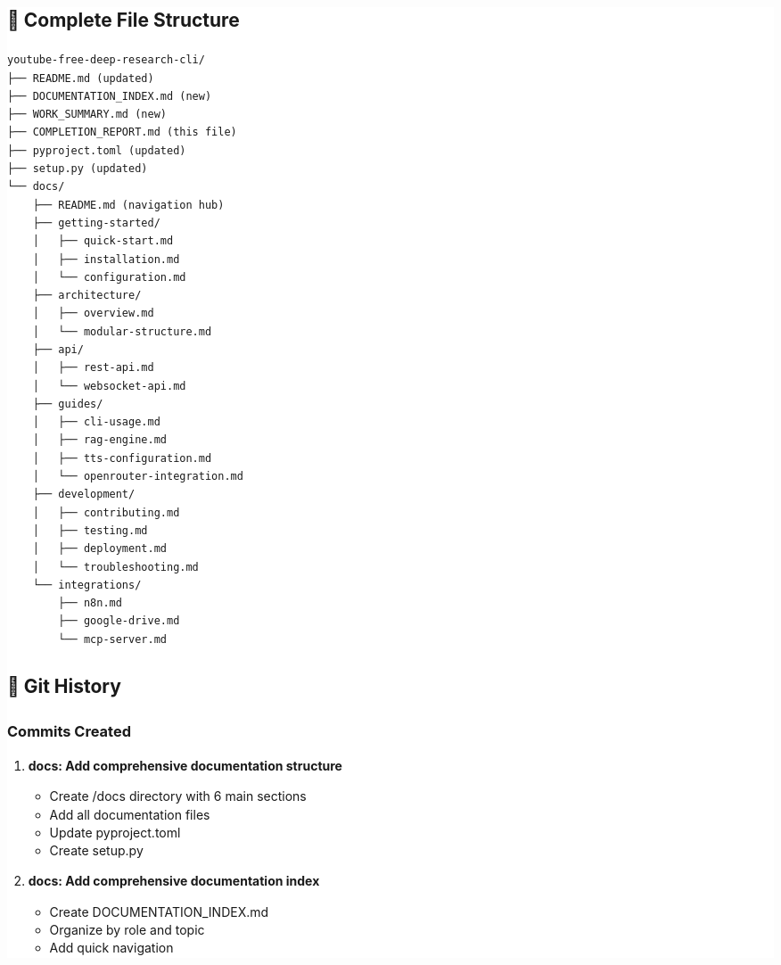 ## 📁 Complete File Structure

```
youtube-free-deep-research-cli/
├── README.md (updated)
├── DOCUMENTATION_INDEX.md (new)
├── WORK_SUMMARY.md (new)
├── COMPLETION_REPORT.md (this file)
├── pyproject.toml (updated)
├── setup.py (updated)
└── docs/
    ├── README.md (navigation hub)
    ├── getting-started/
    │   ├── quick-start.md
    │   ├── installation.md
    │   └── configuration.md
    ├── architecture/
    │   ├── overview.md
    │   └── modular-structure.md
    ├── api/
    │   ├── rest-api.md
    │   └── websocket-api.md
    ├── guides/
    │   ├── cli-usage.md
    │   ├── rag-engine.md
    │   ├── tts-configuration.md
    │   └── openrouter-integration.md
    ├── development/
    │   ├── contributing.md
    │   ├── testing.md
    │   ├── deployment.md
    │   └── troubleshooting.md
    └── integrations/
        ├── n8n.md
        ├── google-drive.md
        └── mcp-server.md
```

## 🔄 Git History

### Commits Created

1. **docs: Add comprehensive documentation structure**
   - Create /docs directory with 6 main sections
   - Add all documentation files
   - Update pyproject.toml
   - Create setup.py

2. **docs: Add comprehensive documentation index**
   - Create DOCUMENTATION_INDEX.md
   - Organize by role and topic
   - Add quick navigation
